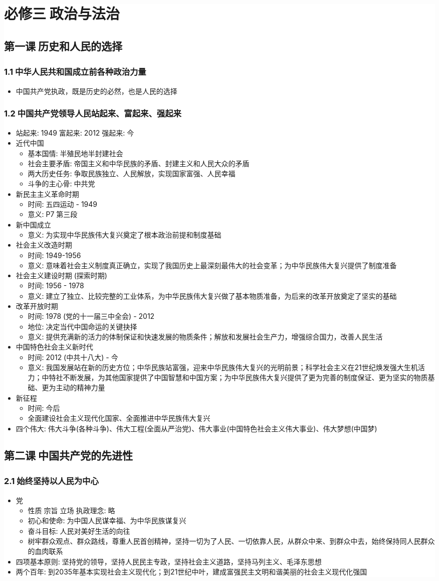 

# 必修三 政治与法治

## 第一课 历史和人民的选择

### 1.1 中华人民共和国成立前各种政治力量
- 中国共产党执政，既是历史的必然，也是人民的选择

### 1.2 中国共产党领导人民站起来、富起来、强起来
- 站起来: 1949 富起来: 2012 强起来: 今
- 近代中国  
    - 基本国情: 半殖民地半封建社会  
    - 社会主要矛盾: 帝国主义和中华民族的矛盾、封建主义和人民大众的矛盾  
    - 两大历史任务: 争取民族独立、人民解放，实现国家富强、人民幸福  
    - 斗争的主心骨: 中共党
- 新民主主义革命时期  
    - 时间: 五四运动 - 1949  
    - 意义: P7 第三段
- 新中国成立  
    - 意义: 为实现中华民族伟大复兴奠定了根本政治前提和制度基础  
- 社会主义改造时期  
    - 时间: 1949-1956  
    - 意义: 意味着社会主义制度真正确立，实现了我国历史上最深刻最伟大的社会变革；为中华民族伟大复兴提供了制度准备  
- 社会主义建设时期 (探索时期)  
    - 时间: 1956 - 1978  
    - 意义: 建立了独立、比较完整的工业体系，为中华民族伟大复兴做了基本物质准备，为后来的改革开放奠定了坚实的基础
- 改革开放时期  
    - 时间: 1978 (党的十一届三中全会) - 2012   
    - 地位: 决定当代中国命运的关键抉择
    - 意义: 提供充满新的活力的体制保证和快速发展的物质条件；解放和发展社会生产力，增强综合国力，改善人民生活
- 中国特色社会主义新时代  
    - 时间: 2012 (中共十八大) - 今
    - 意义: 我国发展站在新的历史方位；中华民族站富强，迎来中华民族伟大复兴的光明前景；科学社会主义在21世纪焕发强大生机活力；中特社不断发展，为其他国家提供了中国智慧和中国方案；为中华民族伟大复兴提供了更为完善的制度保证、更为坚实的物质基础、更为主动的精神力量
- 新征程
    - 时间: 今后
    - 全面建设社会主义现代化国家、全面推进中华民族伟大复兴
- 四个伟大: 伟大斗争(各种斗争)、伟大工程(全面从严治党)、伟大事业(中国特色社会主义伟大事业)、伟大梦想(中国梦)

## 第二课 中国共产党的先进性

### 2.1 始终坚持以人民为中心

- 党
    - 性质 宗旨 立场 执政理念: 略
    - 初心和使命: 为中国人民谋幸福、为中华民族谋复兴
    - 奋斗目标: 人民对美好生活的向往
    - 树牢群众观点、群众路线，尊重人民首创精神，坚持一切为了人民、一切依靠人民，从群众中来、到群众中去，始终保持同人民群众的血肉联系
- 四项基本原则: 坚持党的领导，坚持人民民主专政，坚持社会主义道路，坚持马列主义、毛泽东思想
- 两个百年: 到2035年基本实现社会主义现代化；到21世纪中叶，建成富强民主文明和谐美丽的社会主义现代化强国
